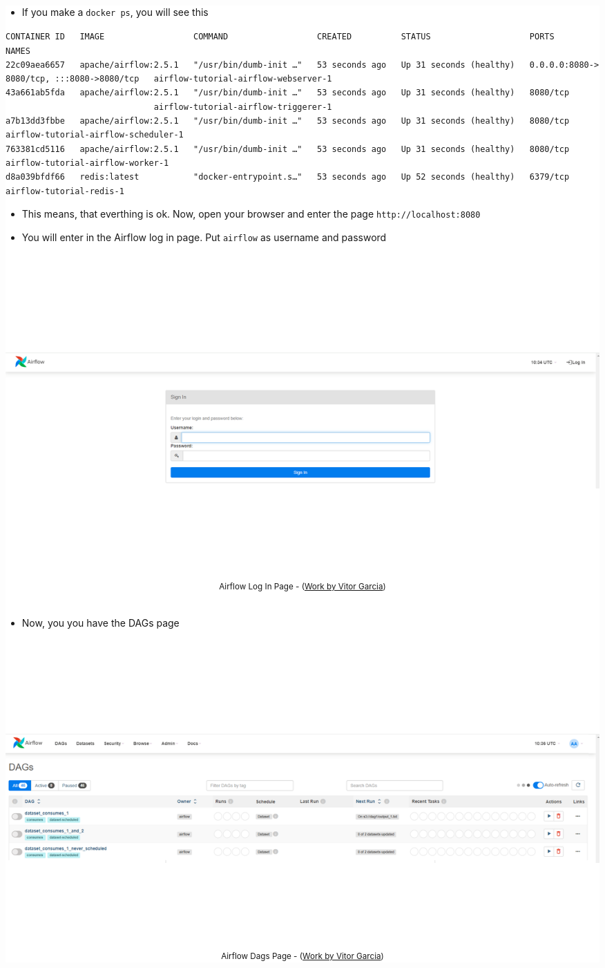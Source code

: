 - If you make a ```docker ps```, you will see this

```
CONTAINER ID   IMAGE                  COMMAND                  CREATED          STATUS                    PORTS                                       NAMES
22c09aea6657   apache/airflow:2.5.1   "/usr/bin/dumb-init …"   53 seconds ago   Up 31 seconds (healthy)   0.0.0.0:8080->8080/tcp, :::8080->8080/tcp   airflow-tutorial-airflow-webserver-1
43a661ab5fda   apache/airflow:2.5.1   "/usr/bin/dumb-init …"   53 seconds ago   Up 31 seconds (healthy)   8080/tcp
                              airflow-tutorial-airflow-triggerer-1
a7b13dd3fbbe   apache/airflow:2.5.1   "/usr/bin/dumb-init …"   53 seconds ago   Up 31 seconds (healthy)   8080/tcp                                    airflow-tutorial-airflow-scheduler-1
763381cd5116   apache/airflow:2.5.1   "/usr/bin/dumb-init …"   53 seconds ago   Up 31 seconds (healthy)   8080/tcp                                    airflow-tutorial-airflow-worker-1
d8a039bfdf66   redis:latest           "docker-entrypoint.s…"   53 seconds ago   Up 52 seconds (healthy)   6379/tcp                                    airflow-tutorial-redis-1
```

- This means, that everthing is ok. Now, open your browser and enter the page ```http://localhost:8080```

- You will enter in the Airflow log in page. Put ```airflow``` as username and password

<br>

<div align="center"><img src="img/airflowuipage-w1913-h440.png" width=1913 height=440><br><sub>Airflow Log In Page - (<a href='https://github.com/vitorstabile'>Work by Vitor Garcia</a>) </sub></div>

<br>

- Now, you you have the DAGs page

<br>

<div align="center"><img src="img/airflowuipage2-w1913-h417.png" width=1913 height=417><br><sub>Airflow Dags Page - (<a href='https://github.com/vitorstabile'>Work by Vitor Garcia</a>) </sub></div>
